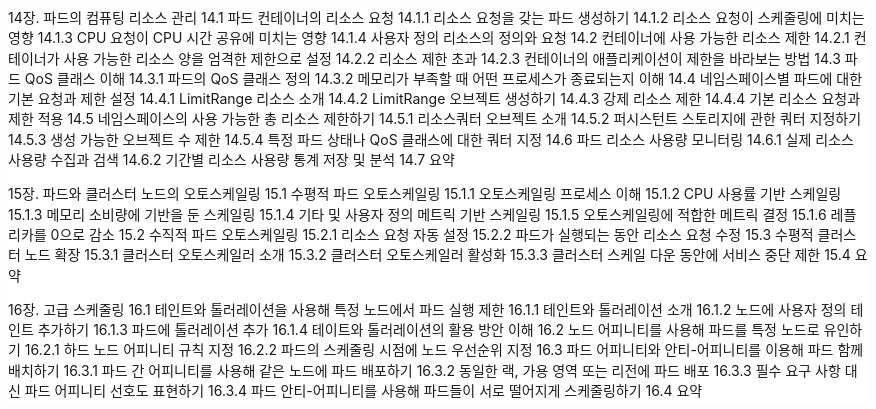 14장. 파드의 컴퓨팅 리소스 관리
14.1 파드 컨테이너의 리소스 요청
14.1.1 리소스 요청을 갖는 파드 생성하기
14.1.2 리소스 요청이 스케줄링에 미치는 영향
14.1.3 CPU 요청이 CPU 시간 공유에 미치는 영향
14.1.4 사용자 정의 리소스의 정의와 요청
14.2 컨테이너에 사용 가능한 리소스 제한
14.2.1 컨테이너가 사용 가능한 리소스 양을 엄격한 제한으로 설정
14.2.2 리소스 제한 초과
14.2.3 컨테이너의 애플리케이션이 제한을 바라보는 방법
14.3 파드 QoS 클래스 이해
14.3.1 파드의 QoS 클래스 정의
14.3.2 메모리가 부족할 때 어떤 프로세스가 종료되는지 이해
14.4 네임스페이스별 파드에 대한 기본 요청과 제한 설정
14.4.1 LimitRange 리소스 소개
14.4.2 LimitRange 오브젝트 생성하기
14.4.3 강제 리소스 제한
14.4.4 기본 리소스 요청과 제한 적용
14.5 네임스페이스의 사용 가능한 총 리소스 제한하기
14.5.1 리소스쿼터 오브젝트 소개
14.5.2 퍼시스턴트 스토리지에 관한 쿼터 지정하기
14.5.3 생성 가능한 오브젝트 수 제한
14.5.4 특정 파드 상태나 QoS 클래스에 대한 쿼터 지정
14.6 파드 리소스 사용량 모니터링
14.6.1 실제 리소스 사용량 수집과 검색
14.6.2 기간별 리소스 사용량 통계 저장 및 분석
14.7 요약

15장. 파드와 클러스터 노드의 오토스케일링
15.1 수평적 파드 오토스케일링
15.1.1 오토스케일링 프로세스 이해
15.1.2 CPU 사용률 기반 스케일링
15.1.3 메모리 소비량에 기반을 둔 스케일링
15.1.4 기타 및 사용자 정의 메트릭 기반 스케일링
15.1.5 오토스케일링에 적합한 메트릭 결정
15.1.6 레플리카를 0으로 감소
15.2 수직적 파드 오토스케일링
15.2.1 리소스 요청 자동 설정
15.2.2 파드가 실행되는 동안 리소스 요청 수정
15.3 수평적 클러스터 노드 확장
15.3.1 클러스터 오토스케일러 소개
15.3.2 클러스터 오토스케일러 활성화
15.3.3 클러스터 스케일 다운 동안에 서비스 중단 제한
15.4 요약

16장. 고급 스케줄링
16.1 테인트와 톨러레이션을 사용해 특정 노드에서 파드 실행 제한
16.1.1 테인트와 톨러레이션 소개
16.1.2 노드에 사용자 정의 테인트 추가하기
16.1.3 파드에 톨러레이션 추가
16.1.4 테이트와 톨러레이션의 활용 방안 이해
16.2 노드 어피니티를 사용해 파드를 특정 노드로 유인하기
16.2.1 하드 노드 어피니티 규칙 지정
16.2.2 파드의 스케줄링 시점에 노드 우선순위 지정
16.3 파드 어피니티와 안티-어피니티를 이용해 파드 함께 배치하기
16.3.1 파드 간 어피니티를 사용해 같은 노드에 파드 배포하기
16.3.2 동일한 랙, 가용 영역 또는 리전에 파드 배포
16.3.3 필수 요구 사항 대신 파드 어피니티 선호도 표현하기
16.3.4 파드 안티-어피니티를 사용해 파드들이 서로 떨어지게 스케줄링하기
16.4 요약
